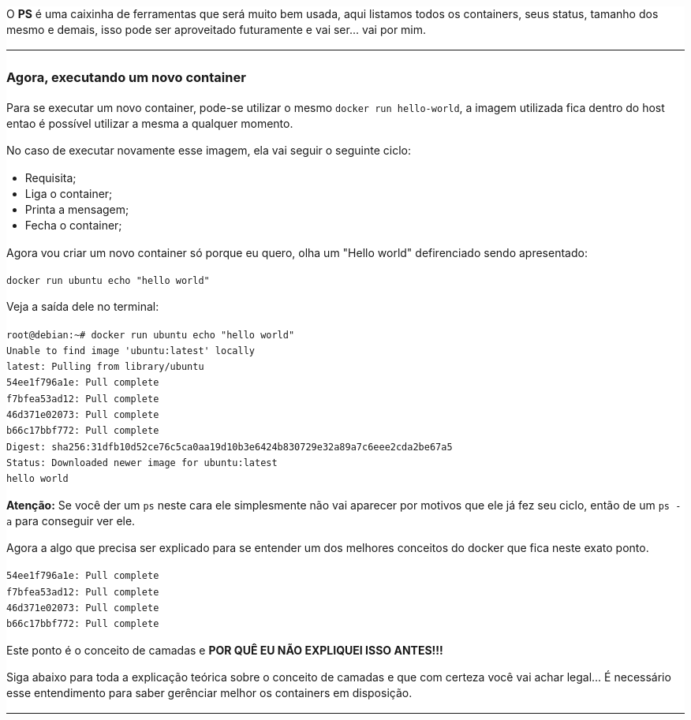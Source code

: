 O **PS** é uma caixinha de ferramentas que será muito bem usada, aqui listamos todos os containers, seus status, tamanho dos mesmo e demais, isso pode ser aproveitado futuramente e vai ser... vai por mim.

___

### Agora, executando um novo container

Para se executar um novo container, pode-se utilizar o mesmo ```docker run hello-world```, a imagem utilizada fica dentro do host entao é possível utilizar a mesma a qualquer momento.

No caso de executar novamente esse imagem, ela vai seguir o seguinte ciclo:
* Requisita;
* Liga o container;
* Printa a mensagem;
* Fecha o container;

Agora vou criar um novo container só porque eu quero, olha um "Hello world" defirenciado sendo apresentado:

```
docker run ubuntu echo "hello world"
```

Veja a saída dele no terminal:

```
root@debian:~# docker run ubuntu echo "hello world"
Unable to find image 'ubuntu:latest' locally
latest: Pulling from library/ubuntu
54ee1f796a1e: Pull complete
f7bfea53ad12: Pull complete
46d371e02073: Pull complete
b66c17bbf772: Pull complete
Digest: sha256:31dfb10d52ce76c5ca0aa19d10b3e6424b830729e32a89a7c6eee2cda2be67a5
Status: Downloaded newer image for ubuntu:latest
hello world
```

**Atenção:** Se você der um ```ps``` neste cara ele simplesmente não vai aparecer por motivos que ele já fez seu ciclo, então de um ```ps -a``` para conseguir ver ele.

Agora a algo que precisa ser explicado para se entender um dos melhores conceitos do docker que fica neste exato ponto.

```
54ee1f796a1e: Pull complete
f7bfea53ad12: Pull complete
46d371e02073: Pull complete
b66c17bbf772: Pull complete
```
Este ponto é o conceito de camadas e **POR QUÊ EU NÃO EXPLIQUEI ISSO ANTES!!!**

Siga abaixo para toda a explicação teórica sobre o conceito de camadas e que com certeza você vai achar legal... É necessário esse entendimento para saber gerênciar melhor os containers em disposição.
___
